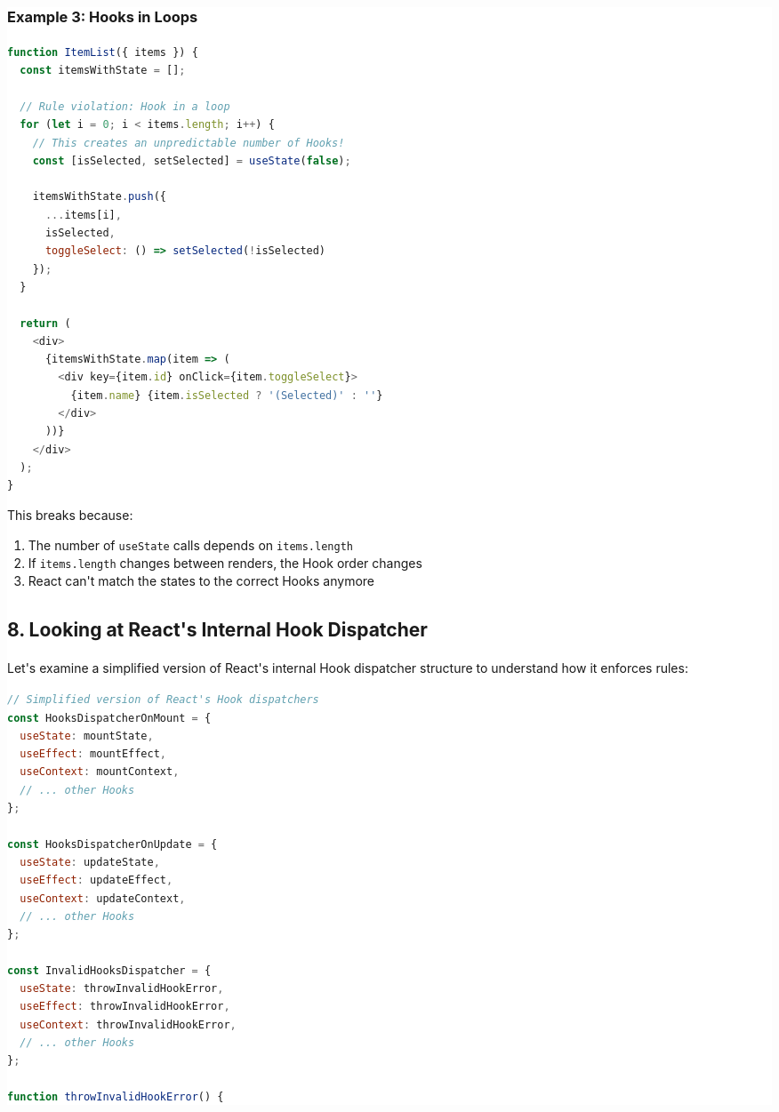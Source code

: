 ### Example 3: Hooks in Loops

```javascript
function ItemList({ items }) {
  const itemsWithState = [];
  
  // Rule violation: Hook in a loop
  for (let i = 0; i < items.length; i++) {
    // This creates an unpredictable number of Hooks!
    const [isSelected, setSelected] = useState(false);
  
    itemsWithState.push({
      ...items[i],
      isSelected,
      toggleSelect: () => setSelected(!isSelected)
    });
  }
  
  return (
    <div>
      {itemsWithState.map(item => (
        <div key={item.id} onClick={item.toggleSelect}>
          {item.name} {item.isSelected ? '(Selected)' : ''}
        </div>
      ))}
    </div>
  );
}
```

This breaks because:

1. The number of `useState` calls depends on `items.length`
2. If `items.length` changes between renders, the Hook order changes
3. React can't match the states to the correct Hooks anymore

## 8. Looking at React's Internal Hook Dispatcher

Let's examine a simplified version of React's internal Hook dispatcher structure to understand how it enforces rules:

```javascript
// Simplified version of React's Hook dispatchers
const HooksDispatcherOnMount = {
  useState: mountState,
  useEffect: mountEffect,
  useContext: mountContext,
  // ... other Hooks
};

const HooksDispatcherOnUpdate = {
  useState: updateState,
  useEffect: updateEffect,
  useContext: updateContext,
  // ... other Hooks
};

const InvalidHooksDispatcher = {
  useState: throwInvalidHookError,
  useEffect: throwInvalidHookError,
  useContext: throwInvalidHookError,
  // ... other Hooks
};

function throwInvalidHookError() {
```